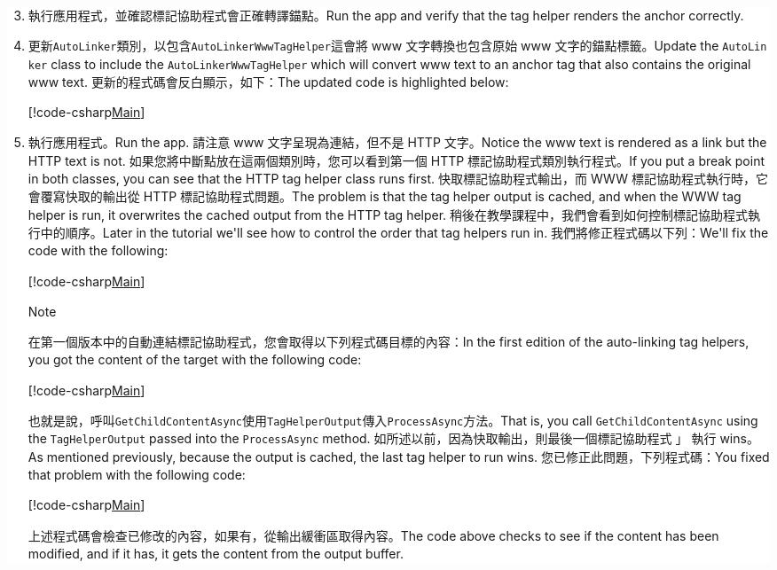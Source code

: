 3.  <span data-ttu-id="1bbb6-240">執行應用程式，並確認標記協助程式會正確轉譯錨點。</span><span class="sxs-lookup"><span data-stu-id="1bbb6-240">Run the app and verify that the tag helper renders the anchor correctly.</span></span>

4.  <span data-ttu-id="1bbb6-241">更新`AutoLinker`類別，以包含`AutoLinkerWwwTagHelper`這會將 www 文字轉換也包含原始 www 文字的錨點標籤。</span><span class="sxs-lookup"><span data-stu-id="1bbb6-241">Update the `AutoLinker` class to include the `AutoLinkerWwwTagHelper` which will convert www text to an anchor tag that also contains the original www text.</span></span> <span data-ttu-id="1bbb6-242">更新的程式碼會反白顯示，如下：</span><span class="sxs-lookup"><span data-stu-id="1bbb6-242">The updated code is highlighted below:</span></span>

    [!code-csharp[Main](authoring/sample/AuthoringTagHelpers/src/AuthoringTagHelpers/TagHelpers/z1AutoLinker.cs?highlight=15-34&range=7-34)]

5.  <span data-ttu-id="1bbb6-243">執行應用程式。</span><span class="sxs-lookup"><span data-stu-id="1bbb6-243">Run the app.</span></span> <span data-ttu-id="1bbb6-244">請注意 www 文字呈現為連結，但不是 HTTP 文字。</span><span class="sxs-lookup"><span data-stu-id="1bbb6-244">Notice the www text is rendered as a link but the HTTP text is not.</span></span> <span data-ttu-id="1bbb6-245">如果您將中斷點放在這兩個類別時，您可以看到第一個 HTTP 標記協助程式類別執行程式。</span><span class="sxs-lookup"><span data-stu-id="1bbb6-245">If you put a break point in both classes, you can see that the HTTP tag helper class runs first.</span></span> <span data-ttu-id="1bbb6-246">快取標記協助程式輸出，而 WWW 標記協助程式執行時，它會覆寫快取的輸出從 HTTP 標記協助程式問題。</span><span class="sxs-lookup"><span data-stu-id="1bbb6-246">The problem is that the tag helper output is cached, and when the WWW tag helper is run, it overwrites the cached output from the HTTP tag helper.</span></span> <span data-ttu-id="1bbb6-247">稍後在教學課程中，我們會看到如何控制標記協助程式執行中的順序。</span><span class="sxs-lookup"><span data-stu-id="1bbb6-247">Later in the tutorial we'll see how to control the order that tag helpers run in.</span></span> <span data-ttu-id="1bbb6-248">我們將修正程式碼以下列：</span><span class="sxs-lookup"><span data-stu-id="1bbb6-248">We'll fix the code with the following:</span></span>

    [!code-csharp[Main](../../../mvc/views/tag-helpers/authoring/sample/AuthoringTagHelpers/src/AuthoringTagHelpers/TagHelpers/z1AutoLinkerCopy.cs?highlight=5,6,10,21,22,26&range=8-37)]

    >[!NOTE]
    ><span data-ttu-id="1bbb6-249">在第一個版本中的自動連結標記協助程式，您會取得以下列程式碼目標的內容：</span><span class="sxs-lookup"><span data-stu-id="1bbb6-249">In the first edition of the auto-linking tag helpers, you got the content of the target with the following code:</span></span>
    >
    >[!code-csharp[Main](authoring/sample/AuthoringTagHelpers/src/AuthoringTagHelpers/TagHelpers/z1AutoLinker.cs?range=12)]
    >
    ><span data-ttu-id="1bbb6-250">也就是說，呼叫`GetChildContentAsync`使用`TagHelperOutput`傳入`ProcessAsync`方法。</span><span class="sxs-lookup"><span data-stu-id="1bbb6-250">That is, you call `GetChildContentAsync` using the `TagHelperOutput` passed into the `ProcessAsync` method.</span></span> <span data-ttu-id="1bbb6-251">如所述以前，因為快取輸出，則最後一個標記協助程式 」 執行 wins。</span><span class="sxs-lookup"><span data-stu-id="1bbb6-251">As mentioned previously, because the output is cached, the last tag helper to run wins.</span></span> <span data-ttu-id="1bbb6-252">您已修正此問題，下列程式碼：</span><span class="sxs-lookup"><span data-stu-id="1bbb6-252">You fixed that problem with the following code:</span></span>
    >
    >[!code-csharp[Main](authoring/sample/AuthoringTagHelpers/src/AuthoringTagHelpers/TagHelpers/z2AutoLinkerCopy.cs?range=34-35)]
    >
    ><span data-ttu-id="1bbb6-253">上述程式碼會檢查已修改的內容，如果有，從輸出緩衝區取得內容。</span><span class="sxs-lookup"><span data-stu-id="1bbb6-253">The code above checks to see if the content has been modified, and if it has, it gets the content from the output buffer.</span></span>
